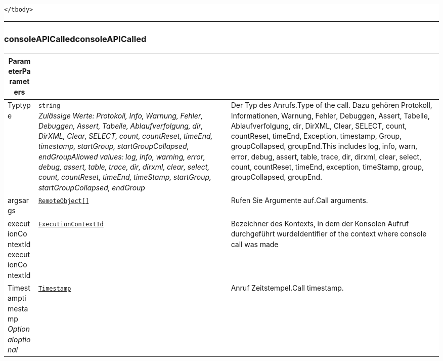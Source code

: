    </tbody>
</table>
</p>

---

### <span data-ttu-id="e10c6-250">consoleAPICalled</span><span class="sxs-lookup"><span data-stu-id="e10c6-250">consoleAPICalled</span></span>


<table>
    <thead>
        <tr>
            <th><span data-ttu-id="e10c6-251">Parameter</span><span class="sxs-lookup"><span data-stu-id="e10c6-251">Parameters</span></span></th>
            <th></th>
            <th></th>
        </tr>
    </thead>
    <tbody>
        <tr>
            <td><span data-ttu-id="e10c6-252">Typ</span><span class="sxs-lookup"><span data-stu-id="e10c6-252">type</span></span></td>
            <td><code class="flyout">string</code> <br/> <i><span data-ttu-id="e10c6-253">Zulässige Werte: Protokoll, Info, Warnung, Fehler, Debuggen, Assert, Tabelle, Ablaufverfolgung, dir, DirXML, Clear, SELECT, count, countReset, timeEnd, timestamp, startGroup, startGroupCollapsed, endGroup</span><span class="sxs-lookup"><span data-stu-id="e10c6-253">Allowed values: log, info, warning, error, debug, assert, table, trace, dir, dirxml, clear, select, count, countReset, timeEnd, timeStamp, startGroup, startGroupCollapsed, endGroup</span></span></i></td>
            <td><span data-ttu-id="e10c6-254">Der Typ des Anrufs.</span><span class="sxs-lookup"><span data-stu-id="e10c6-254">Type of the call.</span></span> <span data-ttu-id="e10c6-255">Dazu gehören Protokoll, Informationen, Warnung, Fehler, Debuggen, Assert, Tabelle, Ablaufverfolgung, dir, DirXML, Clear, SELECT, count, countReset, timeEnd, Exception, timestamp, Group, groupCollapsed, groupEnd.</span><span class="sxs-lookup"><span data-stu-id="e10c6-255">This includes log, info, warn, error, debug, assert, table, trace, dir, dirxml, clear, select, count, countReset, timeEnd, exception, timeStamp, group, groupCollapsed, groupEnd.</span></span></td>
        </tr>
        <tr>
            <td><span data-ttu-id="e10c6-256">args</span><span class="sxs-lookup"><span data-stu-id="e10c6-256">args</span></span></td>
            <td><a href="#remoteobject"><code class="flyout">RemoteObject[]</code></a></td>
            <td><span data-ttu-id="e10c6-257">Rufen Sie Argumente auf.</span><span class="sxs-lookup"><span data-stu-id="e10c6-257">Call arguments.</span></span></td>
        </tr>
        <tr>
            <td><span data-ttu-id="e10c6-258">executionContextId</span><span class="sxs-lookup"><span data-stu-id="e10c6-258">executionContextId</span></span></td>
            <td><a href="#executioncontextid"><code class="flyout">ExecutionContextId</code></a></td>
            <td><span data-ttu-id="e10c6-259">Bezeichner des Kontexts, in dem der Konsolen Aufruf durchgeführt wurde</span><span class="sxs-lookup"><span data-stu-id="e10c6-259">Identifier of the context where console call was made</span></span></td>
        </tr>
        <tr>
            <td><span data-ttu-id="e10c6-260">Timestamp</span><span class="sxs-lookup"><span data-stu-id="e10c6-260">timestamp</span></span> <br/> <i><span data-ttu-id="e10c6-261">Optional</span><span class="sxs-lookup"><span data-stu-id="e10c6-261">optional</span></span></i></td>
            <td><a href="#timestamp"><code class="flyout">Timestamp</code></a></td>
            <td><span data-ttu-id="e10c6-262">Anruf Zeitstempel.</span><span class="sxs-lookup"><span data-stu-id="e10c6-262">Call timestamp.</span></span></td>
        </tr>
        <tr>